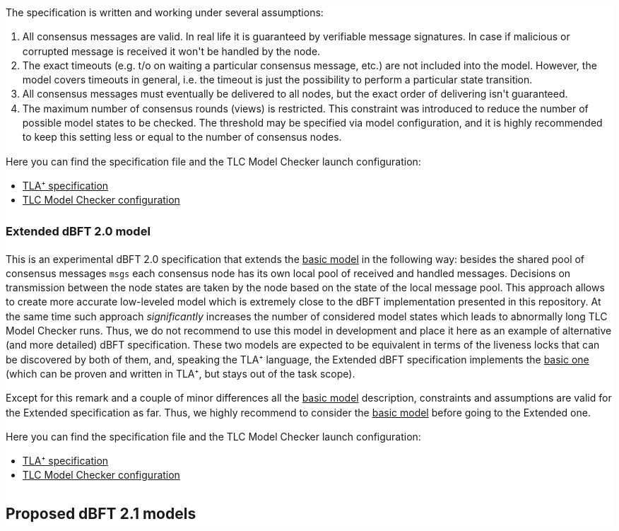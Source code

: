 The specification is written and working under several assumptions:

1. All consensus messages are valid. In real life it is guaranteed by verifiable
   message signatures. In case if malicious or corrupted message is received it
   won't be handled by the node.
2. The exact timeouts (e.g. t/o on waiting a particular consensus message, etc.)
   are not included into the model. However, the model covers timeouts in
   general, i.e. the timeout is just the possibility to perform a particular
   state transition.
3. All consensus messages must eventually be delivered to all nodes, but the
   exact order of delivering isn't guaranteed.
4. The maximum number of consensus rounds (views) is restricted. This constraint
   was introduced to reduce the number of possible model states to be checked.
   The threshold may be specified via model configuration, and it is highly
   recommended to keep this setting less or equal to the number of consensus
   nodes.

Here you can find the specification file and the TLC Model Checker launch
configuration:

* [TLA⁺ specification](./dbft/dbft.tla)
* [TLC Model Checker configuration](./dbft/dbft___AllGoodModel.launch)

### Extended dBFT 2.0 model

This is an experimental dBFT 2.0 specification that extends the
[basic model](#basic-dbft-20-model) in the following way: besides the shared pool
of consensus messages `msgs` each consensus node has its own local pool of
received and handled messages. Decisions on transmission between the node states
are taken by the node based on the state of the local message pool. This approach
allows to create more accurate low-leveled model which is extremely close to the
dBFT implementation presented in this repository. At the same time such approach
*significantly* increases the number of considered model states which leads to
abnormally long TLC Model Checker runs. Thus, we do not recommend to use this
model in development and place it here as an example of alternative (and more
detailed) dBFT specification. These two models are expected to be equivalent in
terms of the liveness locks that can be discovered by both of them, and, speaking
the TLA⁺ language, the Extended dBFT specification implements the
[basic one](#basic-dbft-20-model) (which can be proven and written in TLA⁺, but
stays out of the task scope).

Except for this remark and a couple of minor differences all the
[basic model](#basic-dbft-20-model) description, constraints and assumptions are
valid for the Extended specification as far. Thus, we highly recommend to
consider the [basic model](#basic-dbft-20-model) before going to the Extended
one.
 
Here you can find the specification file and the TLC Model Checker launch
configuration:

* [TLA⁺ specification](./dbftMultipool/dbftMultipool.tla)
* [TLC Model Checker configuration](./dbftMultipool/dbftMultipool___AllGoodModel.launch)

## Proposed dBFT 2.1 models

